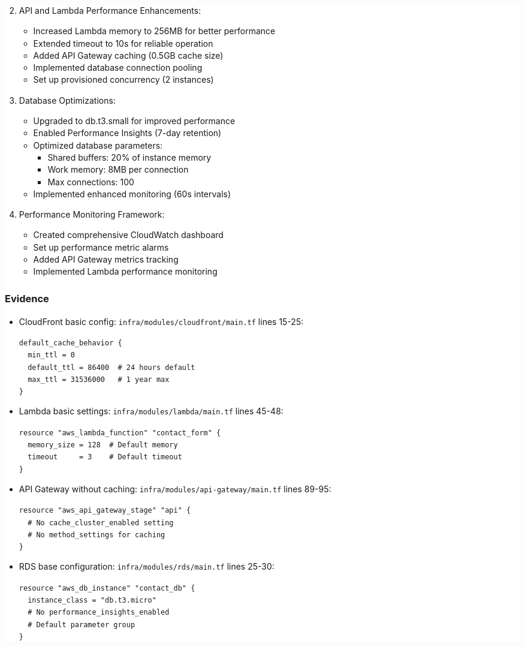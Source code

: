 2. API and Lambda Performance Enhancements:
   - Increased Lambda memory to 256MB for better performance
   - Extended timeout to 10s for reliable operation
   - Added API Gateway caching (0.5GB cache size)
   - Implemented database connection pooling
   - Set up provisioned concurrency (2 instances)

3. Database Optimizations:
   - Upgraded to db.t3.small for improved performance
   - Enabled Performance Insights (7-day retention)
   - Optimized database parameters:
     * Shared buffers: 20% of instance memory
     * Work memory: 8MB per connection
     * Max connections: 100
   - Implemented enhanced monitoring (60s intervals)

4. Performance Monitoring Framework:
   - Created comprehensive CloudWatch dashboard
   - Set up performance metric alarms
   - Added API Gateway metrics tracking
   - Implemented Lambda performance monitoring

### Evidence
- CloudFront basic config: `infra/modules/cloudfront/main.tf` lines 15-25:
  ```hcl
  default_cache_behavior {
    min_ttl = 0
    default_ttl = 86400  # 24 hours default
    max_ttl = 31536000   # 1 year max
  }
  ```

- Lambda basic settings: `infra/modules/lambda/main.tf` lines 45-48:
  ```hcl
  resource "aws_lambda_function" "contact_form" {
    memory_size = 128  # Default memory
    timeout     = 3    # Default timeout
  }
  ```

- API Gateway without caching: `infra/modules/api-gateway/main.tf` lines 89-95:
  ```hcl
  resource "aws_api_gateway_stage" "api" {
    # No cache_cluster_enabled setting
    # No method_settings for caching
  }
  ```

- RDS base configuration: `infra/modules/rds/main.tf` lines 25-30:
  ```hcl
  resource "aws_db_instance" "contact_db" {
    instance_class = "db.t3.micro"
    # No performance_insights_enabled
    # Default parameter group
  }
  ```
